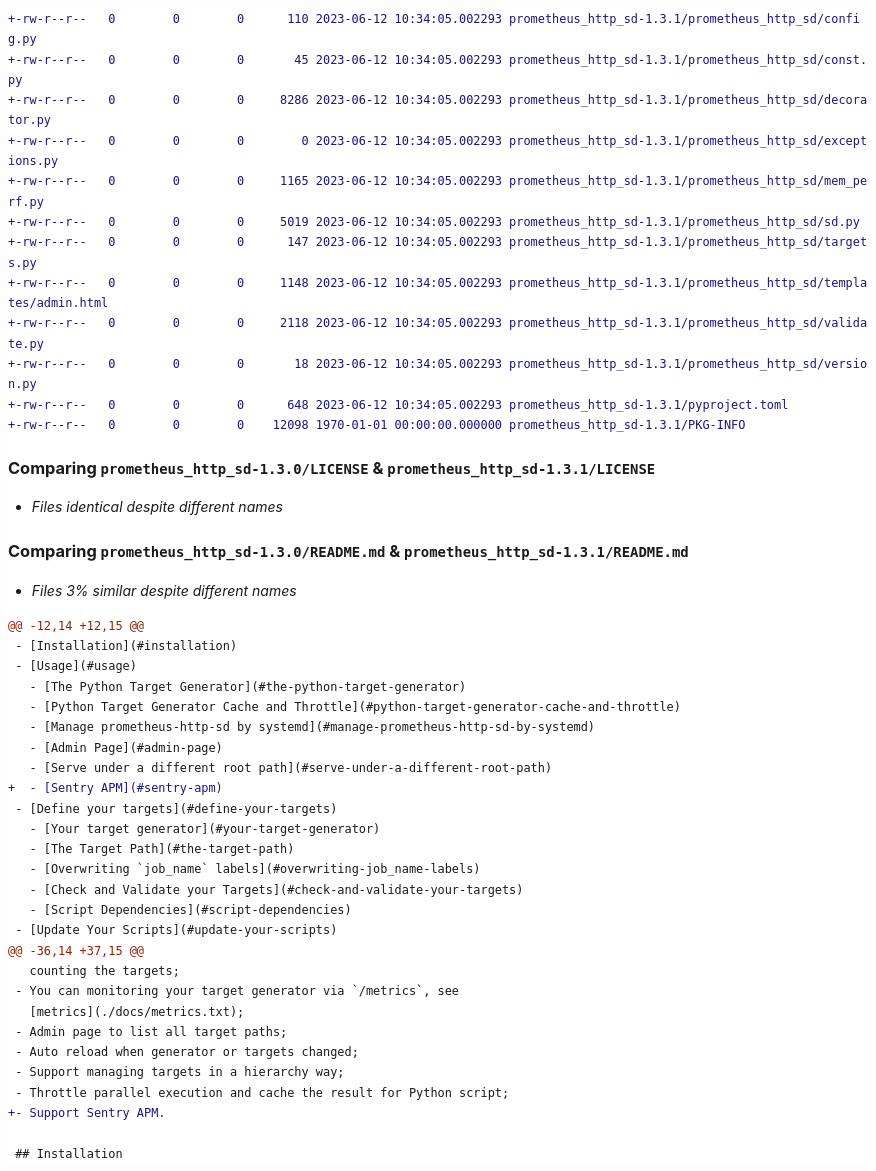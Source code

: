 ```diff
+-rw-r--r--   0        0        0      110 2023-06-12 10:34:05.002293 prometheus_http_sd-1.3.1/prometheus_http_sd/config.py
+-rw-r--r--   0        0        0       45 2023-06-12 10:34:05.002293 prometheus_http_sd-1.3.1/prometheus_http_sd/const.py
+-rw-r--r--   0        0        0     8286 2023-06-12 10:34:05.002293 prometheus_http_sd-1.3.1/prometheus_http_sd/decorator.py
+-rw-r--r--   0        0        0        0 2023-06-12 10:34:05.002293 prometheus_http_sd-1.3.1/prometheus_http_sd/exceptions.py
+-rw-r--r--   0        0        0     1165 2023-06-12 10:34:05.002293 prometheus_http_sd-1.3.1/prometheus_http_sd/mem_perf.py
+-rw-r--r--   0        0        0     5019 2023-06-12 10:34:05.002293 prometheus_http_sd-1.3.1/prometheus_http_sd/sd.py
+-rw-r--r--   0        0        0      147 2023-06-12 10:34:05.002293 prometheus_http_sd-1.3.1/prometheus_http_sd/targets.py
+-rw-r--r--   0        0        0     1148 2023-06-12 10:34:05.002293 prometheus_http_sd-1.3.1/prometheus_http_sd/templates/admin.html
+-rw-r--r--   0        0        0     2118 2023-06-12 10:34:05.002293 prometheus_http_sd-1.3.1/prometheus_http_sd/validate.py
+-rw-r--r--   0        0        0       18 2023-06-12 10:34:05.002293 prometheus_http_sd-1.3.1/prometheus_http_sd/version.py
+-rw-r--r--   0        0        0      648 2023-06-12 10:34:05.002293 prometheus_http_sd-1.3.1/pyproject.toml
+-rw-r--r--   0        0        0    12098 1970-01-01 00:00:00.000000 prometheus_http_sd-1.3.1/PKG-INFO
```

### Comparing `prometheus_http_sd-1.3.0/LICENSE` & `prometheus_http_sd-1.3.1/LICENSE`

 * *Files identical despite different names*

### Comparing `prometheus_http_sd-1.3.0/README.md` & `prometheus_http_sd-1.3.1/README.md`

 * *Files 3% similar despite different names*

```diff
@@ -12,14 +12,15 @@
 - [Installation](#installation)
 - [Usage](#usage)
   - [The Python Target Generator](#the-python-target-generator)
   - [Python Target Generator Cache and Throttle](#python-target-generator-cache-and-throttle)
   - [Manage prometheus-http-sd by systemd](#manage-prometheus-http-sd-by-systemd)
   - [Admin Page](#admin-page)
   - [Serve under a different root path](#serve-under-a-different-root-path)
+  - [Sentry APM](#sentry-apm)
 - [Define your targets](#define-your-targets)
   - [Your target generator](#your-target-generator)
   - [The Target Path](#the-target-path)
   - [Overwriting `job_name` labels](#overwriting-job_name-labels)
   - [Check and Validate your Targets](#check-and-validate-your-targets)
   - [Script Dependencies](#script-dependencies)
 - [Update Your Scripts](#update-your-scripts)
@@ -36,14 +37,15 @@
   counting the targets;
 - You can monitoring your target generator via `/metrics`, see
   [metrics](./docs/metrics.txt);
 - Admin page to list all target paths;
 - Auto reload when generator or targets changed;
 - Support managing targets in a hierarchy way;
 - Throttle parallel execution and cache the result for Python script;
+- Support Sentry APM.
 
 ## Installation
```
